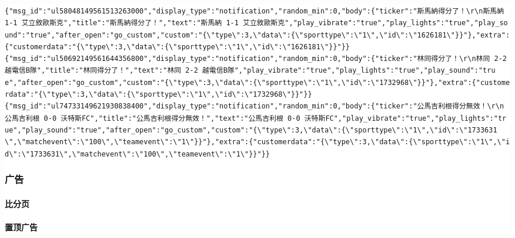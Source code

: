 
    {"msg_id":"ul58048149561513263000","display_type":"notification","random_min":0,"body":{"ticker":"斯馬納得分了！\r\n斯馬納 1-1 艾立敘歐斯克","title":"斯馬納得分了！","text":"斯馬納 1-1 艾立敘歐斯克","play_vibrate":"true","play_lights":"true","play_sound":"true","after_open":"go_custom","custom":"{\"type\":3,\"data\":{\"sporttype\":\"1\",\"id\":\"1626181\"}}"},"extra":{"customerdata":"{\"type\":3,\"data\":{\"sporttype\":\"1\",\"id\":\"1626181\"}}"}}
    {"msg_id":"ul50692149561644356800","display_type":"notification","random_min":0,"body":{"ticker":"林同得分了！\r\n林同 2-2 越電信B隊","title":"林同得分了！","text":"林同 2-2 越電信B隊","play_vibrate":"true","play_lights":"true","play_sound":"true","after_open":"go_custom","custom":"{\"type\":3,\"data\":{\"sporttype\":\"1\",\"id\":\"1732968\"}}"},"extra":{"customerdata":"{\"type\":3,\"data\":{\"sporttype\":\"1\",\"id\":\"1732968\"}}"}}
    {"msg_id":"ul74733149621930838400","display_type":"notification","random_min":0,"body":{"ticker":"公馬吉利根得分無效！\r\n公馬吉利根 0-0 沃特斯FC","title":"公馬吉利根得分無效！","text":"公馬吉利根 0-0 沃特斯FC","play_vibrate":"true","play_lights":"true","play_sound":"true","after_open":"go_custom","custom":"{\"type\":3,\"data\":{\"sporttype\":\"1\",\"id\":\"1733631\",\"matchevent\":\"100\",\"teamevent\":\"1\"}}"},"extra":{"customerdata":"{\"type\":3,\"data\":{\"sporttype\":\"1\",\"id\":\"1733631\",\"matchevent\":\"100\",\"teamevent\":\"1\"}}"}}

### 广告

#### 比分页



#### 置顶广告
